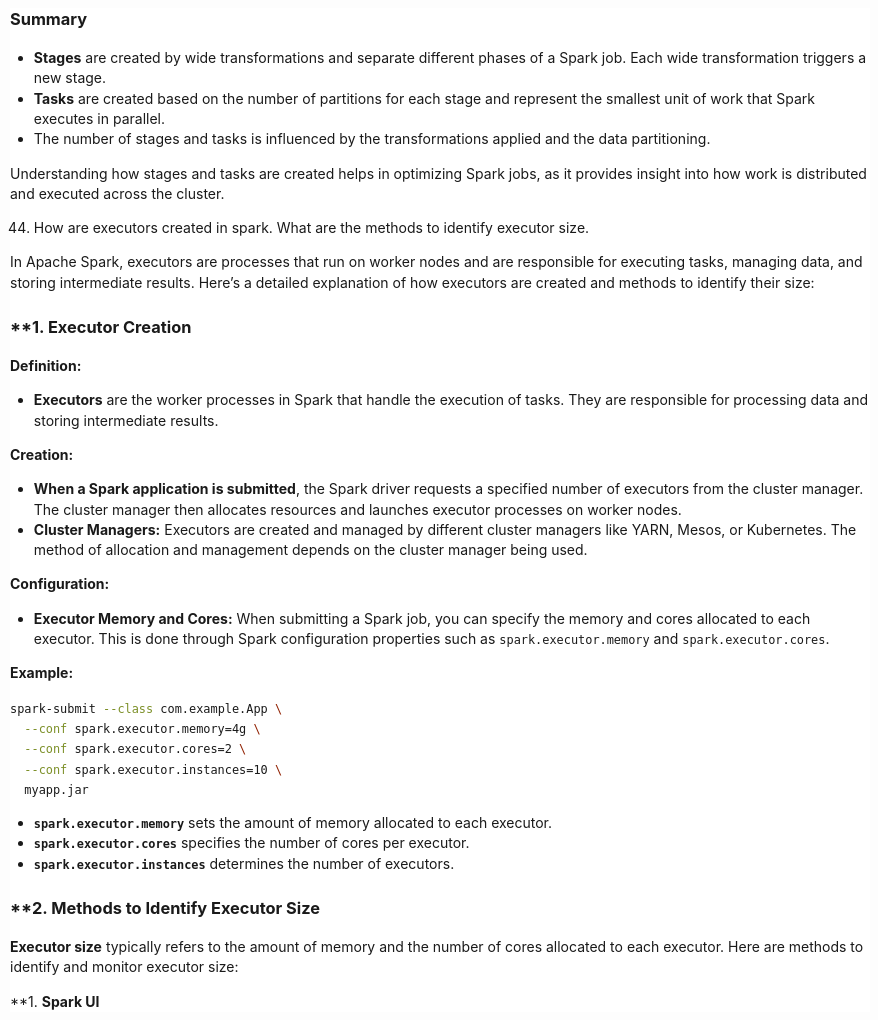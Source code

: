 ### **Summary**

- **Stages** are created by wide transformations and separate different phases of a Spark job. Each wide transformation triggers a new stage.
- **Tasks** are created based on the number of partitions for each stage and represent the smallest unit of work that Spark executes in parallel.
- The number of stages and tasks is influenced by the transformations applied and the data partitioning.

Understanding how stages and tasks are created helps in optimizing Spark jobs, as it provides insight into how work is distributed and executed across the cluster.

44.	How are executors created in spark. What are the methods to identify executor size.

In Apache Spark, executors are processes that run on worker nodes and are responsible for executing tasks, managing data, and storing intermediate results. Here’s a detailed explanation of how executors are created and methods to identify their size:

### **1. **Executor Creation**

**Definition:**
- **Executors** are the worker processes in Spark that handle the execution of tasks. They are responsible for processing data and storing intermediate results.

**Creation:**
- **When a Spark application is submitted**, the Spark driver requests a specified number of executors from the cluster manager. The cluster manager then allocates resources and launches executor processes on worker nodes.
- **Cluster Managers:** Executors are created and managed by different cluster managers like YARN, Mesos, or Kubernetes. The method of allocation and management depends on the cluster manager being used.

**Configuration:**
- **Executor Memory and Cores:** When submitting a Spark job, you can specify the memory and cores allocated to each executor. This is done through Spark configuration properties such as `spark.executor.memory` and `spark.executor.cores`.

**Example:**
```bash
spark-submit --class com.example.App \
  --conf spark.executor.memory=4g \
  --conf spark.executor.cores=2 \
  --conf spark.executor.instances=10 \
  myapp.jar
```
- **`spark.executor.memory`** sets the amount of memory allocated to each executor.
- **`spark.executor.cores`** specifies the number of cores per executor.
- **`spark.executor.instances`** determines the number of executors.

### **2. **Methods to Identify Executor Size**

**Executor size** typically refers to the amount of memory and the number of cores allocated to each executor. Here are methods to identify and monitor executor size:

**1. **Spark UI**
